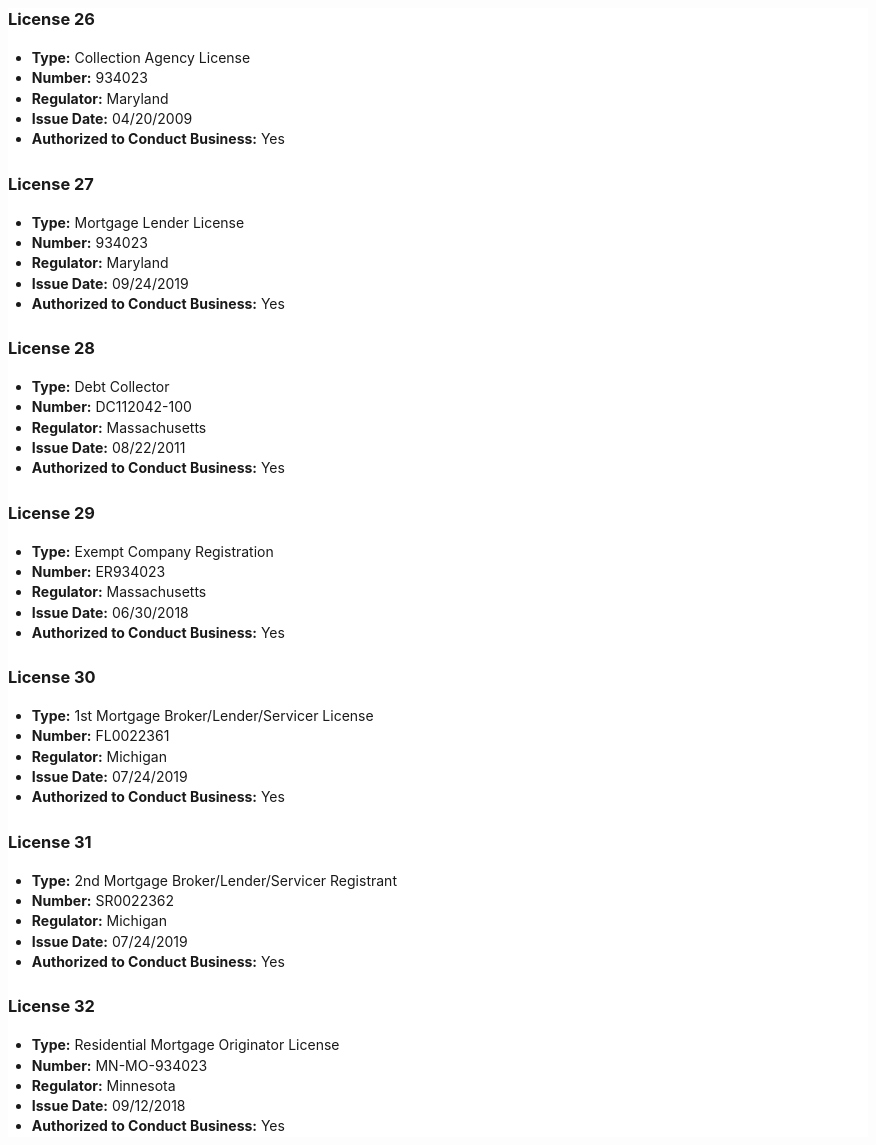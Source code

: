 ### License 26
- **Type:** Collection Agency License
- **Number:** 934023
- **Regulator:** Maryland
- **Issue Date:** 04/20/2009
- **Authorized to Conduct Business:** Yes

### License 27
- **Type:** Mortgage Lender License
- **Number:** 934023
- **Regulator:** Maryland
- **Issue Date:** 09/24/2019
- **Authorized to Conduct Business:** Yes

### License 28
- **Type:** Debt Collector
- **Number:** DC112042-100
- **Regulator:** Massachusetts
- **Issue Date:** 08/22/2011
- **Authorized to Conduct Business:** Yes

### License 29
- **Type:** Exempt Company Registration
- **Number:** ER934023
- **Regulator:** Massachusetts
- **Issue Date:** 06/30/2018
- **Authorized to Conduct Business:** Yes

### License 30
- **Type:** 1st Mortgage Broker/Lender/Servicer License
- **Number:** FL0022361
- **Regulator:** Michigan
- **Issue Date:** 07/24/2019
- **Authorized to Conduct Business:** Yes

### License 31
- **Type:** 2nd Mortgage Broker/Lender/Servicer Registrant
- **Number:** SR0022362
- **Regulator:** Michigan
- **Issue Date:** 07/24/2019
- **Authorized to Conduct Business:** Yes

### License 32
- **Type:** Residential Mortgage Originator License
- **Number:** MN-MO-934023
- **Regulator:** Minnesota
- **Issue Date:** 09/12/2018
- **Authorized to Conduct Business:** Yes
